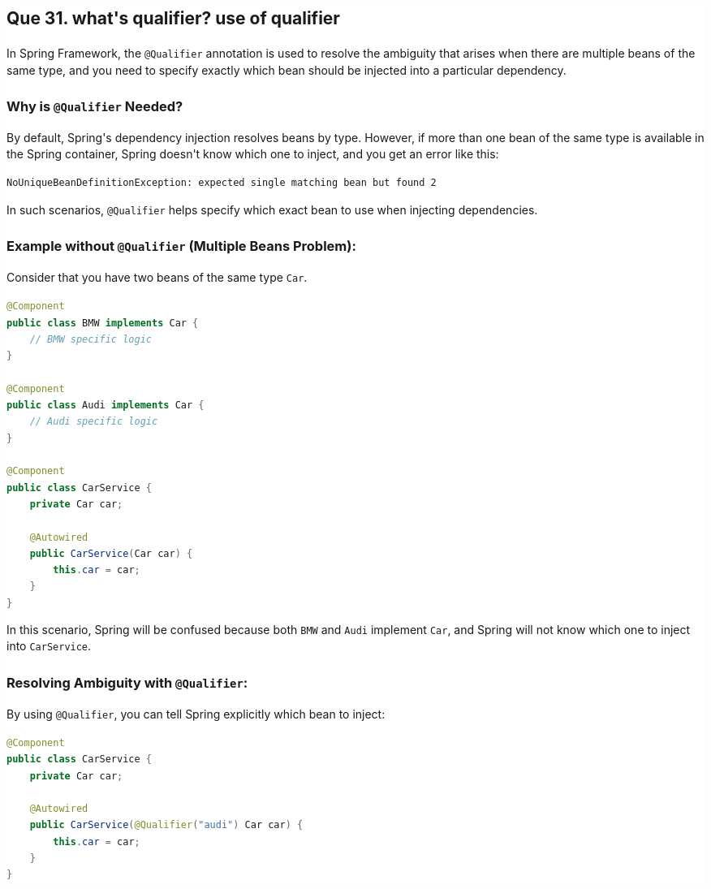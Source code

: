

## Que 31. what's qualifier? use of qualifier



In Spring Framework, the `@Qualifier` annotation is used to resolve the ambiguity that arises when there are multiple beans of the same type, and you need to specify exactly which bean should be injected into a particular dependency.

### Why is `@Qualifier` Needed?

By default, Spring's dependency injection resolves beans by type. However, if more than one bean of the same type is available in the Spring container, Spring doesn't know which one to inject, and you get an error like this:

```
NoUniqueBeanDefinitionException: expected single matching bean but found 2
```

In such scenarios, `@Qualifier` helps specify which exact bean to use when injecting dependencies.

### Example without `@Qualifier` (Multiple Beans Problem):
Consider that you have two beans of the same type `Car`.

```java
@Component
public class BMW implements Car {
    // BMW specific logic
}

@Component
public class Audi implements Car {
    // Audi specific logic
}

@Component
public class CarService {
    private Car car;

    @Autowired
    public CarService(Car car) {
        this.car = car;
    }
}
```
In this scenario, Spring will be confused because both `BMW` and `Audi` implement `Car`, and Spring will not know which one to inject into `CarService`.

### Resolving Ambiguity with `@Qualifier`:

By using `@Qualifier`, you can tell Spring explicitly which bean to inject:

```java
@Component
public class CarService {
    private Car car;

    @Autowired
    public CarService(@Qualifier("audi") Car car) {
        this.car = car;
    }
}
```
